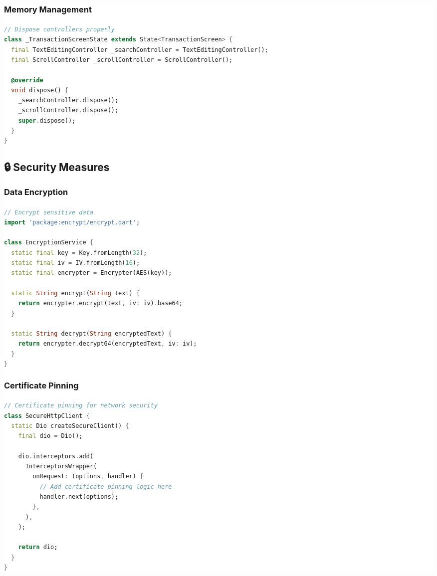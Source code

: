 ### Memory Management
```dart
// Dispose controllers properly
class _TransactionScreenState extends State<TransactionScreen> {
  final TextEditingController _searchController = TextEditingController();
  final ScrollController _scrollController = ScrollController();

  @override
  void dispose() {
    _searchController.dispose();
    _scrollController.dispose();
    super.dispose();
  }
}
```

## 🔒 Security Measures

### Data Encryption
```dart
// Encrypt sensitive data
import 'package:encrypt/encrypt.dart';

class EncryptionService {
  static final key = Key.fromLength(32);
  static final iv = IV.fromLength(16);
  static final encrypter = Encrypter(AES(key));

  static String encrypt(String text) {
    return encrypter.encrypt(text, iv: iv).base64;
  }

  static String decrypt(String encryptedText) {
    return encrypter.decrypt64(encryptedText, iv: iv);
  }
}
```

### Certificate Pinning
```dart
// Certificate pinning for network security
class SecureHttpClient {
  static Dio createSecureClient() {
    final dio = Dio();
    
    dio.interceptors.add(
      InterceptorsWrapper(
        onRequest: (options, handler) {
          // Add certificate pinning logic here
          handler.next(options);
        },
      ),
    );
    
    return dio;
  }
}
```
